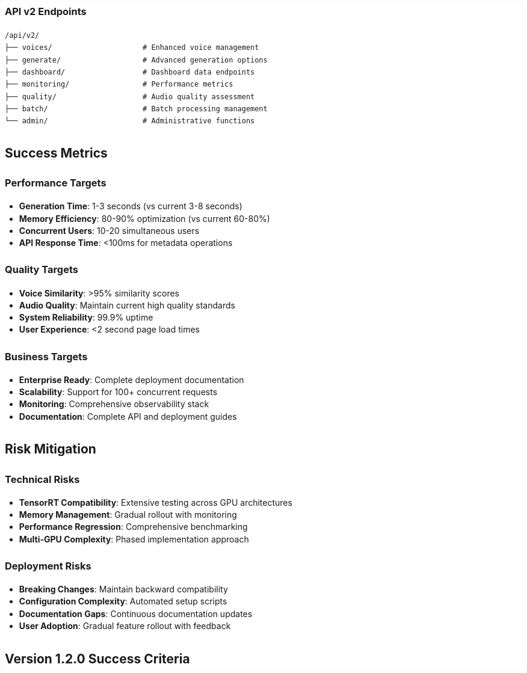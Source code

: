 ### API v2 Endpoints
```
/api/v2/
├── voices/                     # Enhanced voice management
├── generate/                   # Advanced generation options
├── dashboard/                  # Dashboard data endpoints
├── monitoring/                 # Performance metrics
├── quality/                    # Audio quality assessment
├── batch/                      # Batch processing management
└── admin/                      # Administrative functions
```

## Success Metrics

### Performance Targets
- **Generation Time**: 1-3 seconds (vs current 3-8 seconds)
- **Memory Efficiency**: 80-90% optimization (vs current 60-80%)
- **Concurrent Users**: 10-20 simultaneous users
- **API Response Time**: <100ms for metadata operations

### Quality Targets
- **Voice Similarity**: >95% similarity scores
- **Audio Quality**: Maintain current high quality standards
- **System Reliability**: 99.9% uptime
- **User Experience**: <2 second page load times

### Business Targets
- **Enterprise Ready**: Complete deployment documentation
- **Scalability**: Support for 100+ concurrent requests
- **Monitoring**: Comprehensive observability stack
- **Documentation**: Complete API and deployment guides

## Risk Mitigation

### Technical Risks
- **TensorRT Compatibility**: Extensive testing across GPU architectures
- **Memory Management**: Gradual rollout with monitoring
- **Performance Regression**: Comprehensive benchmarking
- **Multi-GPU Complexity**: Phased implementation approach

### Deployment Risks
- **Breaking Changes**: Maintain backward compatibility
- **Configuration Complexity**: Automated setup scripts
- **Documentation Gaps**: Continuous documentation updates
- **User Adoption**: Gradual feature rollout with feedback

## Version 1.2.0 Success Criteria
